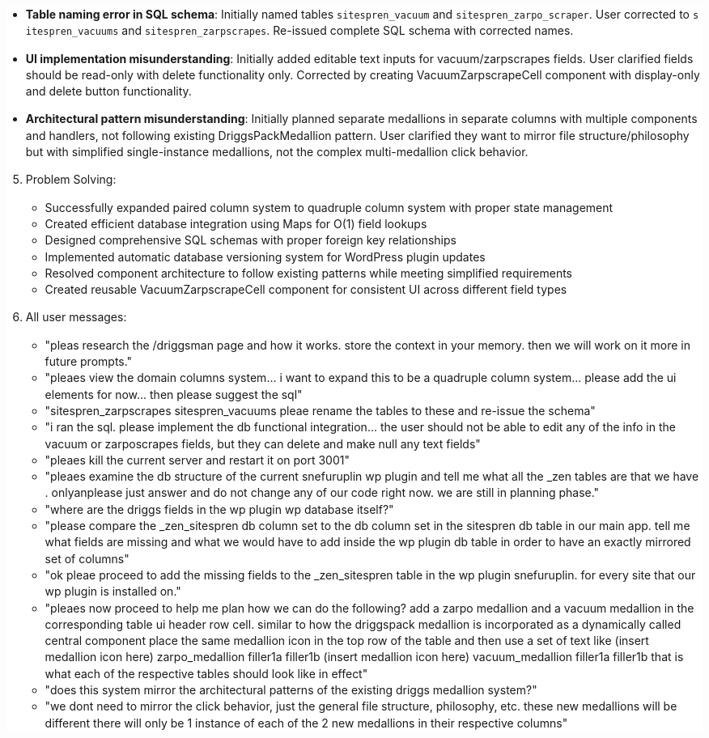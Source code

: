    - **Table naming error in SQL schema**: Initially named tables `sitespren_vacuum` and `sitespren_zarpo_scraper`. User corrected to `sitespren_vacuums` and `sitespren_zarpscrapes`. Re-issued complete SQL schema with corrected names.
   
   - **UI implementation misunderstanding**: Initially added editable text inputs for vacuum/zarpscrapes fields. User clarified fields should be read-only with delete functionality only. Corrected by creating VacuumZarpscrapeCell component with display-only and delete button functionality.
   
   - **Architectural pattern misunderstanding**: Initially planned separate medallions in separate columns with multiple components and handlers, not following existing DriggsPackMedallion pattern. User clarified they want to mirror file structure/philosophy but with simplified single-instance medallions, not the complex multi-medallion click behavior.

5. Problem Solving:
   - Successfully expanded paired column system to quadruple column system with proper state management
   - Created efficient database integration using Maps for O(1) field lookups
   - Designed comprehensive SQL schemas with proper foreign key relationships
   - Implemented automatic database versioning system for WordPress plugin updates
   - Resolved component architecture to follow existing patterns while meeting simplified requirements
   - Created reusable VacuumZarpscrapeCell component for consistent UI across different field types

6. All user messages:
   - "pleas research the /driggsman page and how it works. store the context in your memory. then we will work on it more in future prompts."
   - "pleaes view the domain columns system... i want to expand this to be a quadruple column system... please add the ui elements for now... then please suggest the sql"
   - "sitespren_zarpscrapes sitespren_vacuums pleae rename the tables to these and re-issue the schema"
   - "i ran the sql. please implement the db functional integration... the user should not be able to edit any of the info in the vacuum or zarposcrapes fields, but they can delete and make null any text fields"
   - "pleaes kill the current server and restart it on port 3001"
   - "pleaes examine the db structure of the current snefuruplin wp plugin and tell me what all the _zen tables are that we have . onlyanplease just answer and do not change any of our code right now. we are still in planning phase."
   - "where are the driggs fields in the wp plugin wp database itself?"
   - "please compare the _zen_sitespren db column set to the db column set in the sitespren db table in our main app. tell me what fields are missing and what we would have to add inside the wp plugin db table in order to have an exactly mirrored set of columns"
   - "ok pleae proceed to add the missing fields to the _zen_sitespren table in the wp plugin snefuruplin. for every site that our wp plugin is installed on."
   - "pleaes now proceed to help me plan how we can do the following? add a zarpo medallion and a vacuum medallion in the corresponding table ui header row cell. similar to how the driggspack medallion is incorporated as a dynamically called central component place the same medallion icon in the top row of the table and then use a set of text like (insert medallion icon here) zarpo_medallion filler1a filler1b (insert medallion icon here) vacuum_medallion filler1a filler1b that is what each of the respective tables should look like in effect"
   - "does this system mirror the architectural patterns of the existing driggs medallion system?"
   - "we dont need to mirror the click behavior, just the general file structure, philosophy, etc. these new medallions will be different there will only be 1 instance of each of the 2 new medallions in their respective columns"
